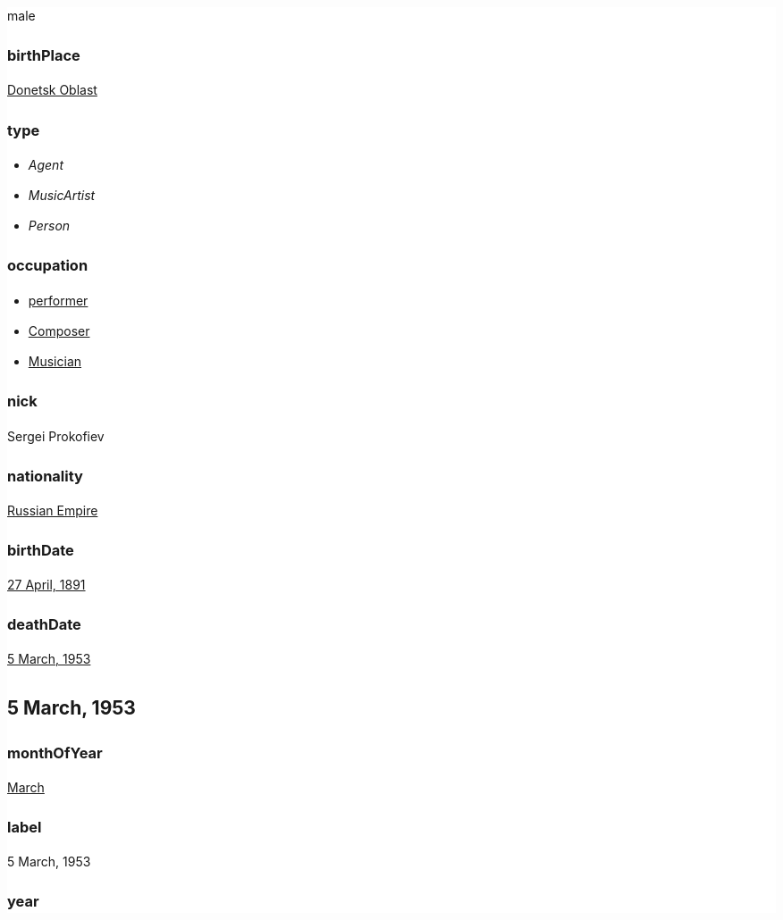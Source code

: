 
male

### birthPlace


[Donetsk Oblast](#Donetsk-Oblast)

### type

 - *Agent*

 - *MusicArtist*

 - *Person*

### occupation

 - [performer](#performer)

 - [Composer](#Composer)

 - [Musician](#Musician)

### nick


Sergei Prokofiev

### nationality


[Russian Empire](#Russian-Empire)

### birthDate


[27 April, 1891](#27-April-1891)

### deathDate


[5 March, 1953](#5-March-1953)

## 5 March, 1953

### monthOfYear


[March](#March)

### label


5 March, 1953

### year
